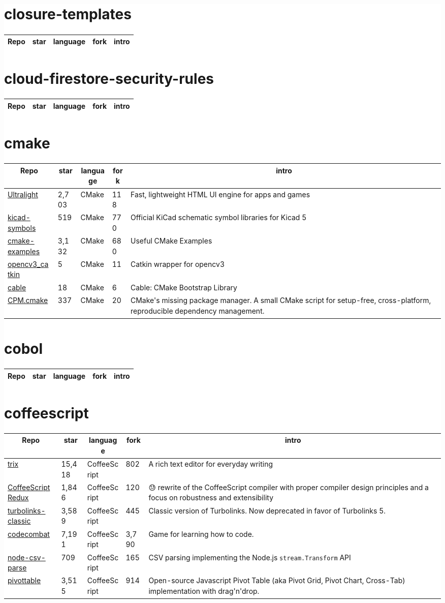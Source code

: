 

# closure-templates

Repo|star|language|fork|intro
-|-|-|-|-



# cloud-firestore-security-rules

Repo|star|language|fork|intro
-|-|-|-|-



# cmake

Repo|star|language|fork|intro
-|-|-|-|-
[Ultralight](https://github.com/ultralight-ux/Ultralight)|2,703|CMake|118|Fast, lightweight HTML UI engine for apps and games
[kicad-symbols](https://github.com/KiCad/kicad-symbols)|519|CMake|770|Official KiCad schematic symbol libraries for Kicad 5
[cmake-examples](https://github.com/ttroy50/cmake-examples)|3,132|CMake|680|Useful CMake Examples
[opencv3_catkin](https://github.com/ethz-asl/opencv3_catkin)|5|CMake|11|Catkin wrapper for opencv3
[cable](https://github.com/ethereum/cable)|18|CMake|6|Cable: CMake Bootstrap Library
[CPM.cmake](https://github.com/TheLartians/CPM.cmake)|337|CMake|20|CMake's missing package manager. A small CMake script for setup-free, cross-platform, reproducible dependency management.


# cobol

Repo|star|language|fork|intro
-|-|-|-|-



# coffeescript

Repo|star|language|fork|intro
-|-|-|-|-
[trix](https://github.com/basecamp/trix)|15,418|CoffeeScript|802|A rich text editor for everyday writing
[CoffeeScriptRedux](https://github.com/michaelficarra/CoffeeScriptRedux)|1,846|CoffeeScript|120|😓 rewrite of the CoffeeScript compiler with proper compiler design principles and a focus on robustness and extensibility
[turbolinks-classic](https://github.com/turbolinks/turbolinks-classic)|3,589|CoffeeScript|445|Classic version of Turbolinks. Now deprecated in favor of Turbolinks 5.
[codecombat](https://github.com/codecombat/codecombat)|7,191|CoffeeScript|3,790|Game for learning how to code.
[node-csv-parse](https://github.com/adaltas/node-csv-parse)|709|CoffeeScript|165|CSV parsing implementing the Node.js `stream.Transform` API
[pivottable](https://github.com/nicolaskruchten/pivottable)|3,515|CoffeeScript|914|Open-source Javascript Pivot Table (aka Pivot Grid, Pivot Chart, Cross-Tab) implementation with drag'n'drop.
